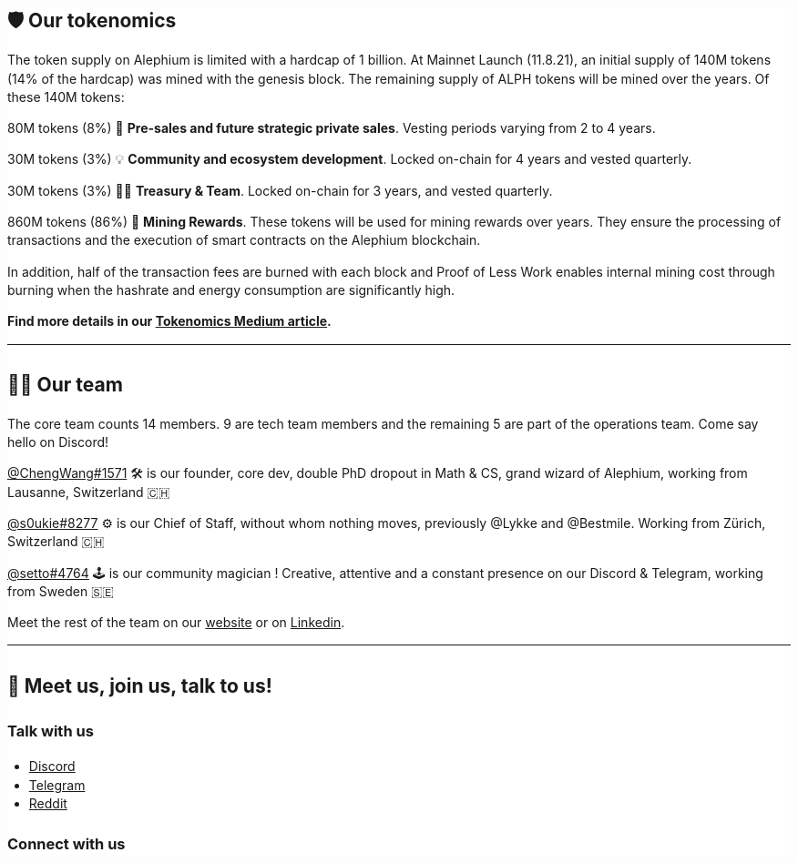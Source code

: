 
## 🛡 Our tokenomics

The token supply on Alephium is limited with a hardcap of 1 billion. At Mainnet Launch (11.8.21), an initial supply of 140M tokens (14% of the hardcap) was mined with the genesis block. The remaining supply of ALPH tokens will be mined over the years. Of these 140M tokens:

80M tokens (8%) 🤝 **Pre-sales and future strategic private sales**. Vesting periods varying from 2 to 4 years.

30M tokens (3%) 💡 **Community and ecosystem development**. Locked on-chain for 4 years and vested quarterly.

30M tokens (3%) 🧑‍💻 **Treasury & Team**. Locked on-chain for 3 years, and vested quarterly.

860M tokens (86%) 🌊 **Mining Rewards**. These tokens will be used for mining rewards over years. They ensure the processing of transactions and the execution of smart contracts on the Alephium blockchain.

In addition, half of the transaction fees are burned with each block and Proof of Less Work enables internal mining cost through burning when the hashrate and energy consumption are significantly high.

**Find more details in our [Tokenomics Medium article][tokenomics-medium].**

---

## 🏋️‍♀️ Our team

The core team counts 14 members. 9 are tech team members and the remaining 5 are part of the operations team. Come say hello on Discord!

[@ChengWang#1571](https://twitter.com/wachmc) 🛠 is our founder, core dev, double PhD dropout in Math & CS, grand wizard of Alephium, working from Lausanne, Switzerland 🇨🇭

[@s0ukie#8277](https://twitter.com/s0ukie) ⚙️ is our Chief of Staff, without whom nothing moves, previously @Lykke and @Bestmile. Working from Zürich, Switzerland 🇨🇭

[@setto#4764](http://twitter.com/heptazoid) 🕹 is our community magician ! Creative, attentive and a constant presence on our Discord & Telegram, working from Sweden 🇸🇪

Meet the rest of the team on our [website][website] or on [Linkedin](https://www.linkedin.com/company/alephium/people/).

---

## 🎯 Meet us, join us, talk to us!

### Talk with us

- [Discord][discord]
- [Telegram][telegram]
- [Reddit][reddit]

### Connect with us


[whitepaper]: https://github.com/alephium/white-paper
[tokenomics-medium]: https://medium.com/@alephium/tokenomics-of-alephium-61d59b51029c
[website]: https://alephium.org/
[discord]: https://discord.gg/JErgRBfRSB
[telegram]: https://t.me/alephiumgroup
[twitter]: https://twitter.com/alephium
[linkedin]: https://www.linkedin.com/company/alephium
[facebook]: https://www.facebook.com/alephium
[medium]: https://medium.com/@alephium
[github]: https://github.com/alephium
[gateio]: https://www.gate.io/fr/trade/ALPH_USDT
[utxo-alliance]: https://utxo-alliance.org/
[bas]: https://medium.com/@alephium/alephium-becomes-a-member-of-bitcoin-association-switzerland-2293fec16fc9
[market-across]: https://marketacross.com/
[node-release]: https://github.com/alephium/alephium/releases/latest/
[full-node]: https://github.com/alephium/alephium
[desktop-wallet]: https://github.com/alephium/desktop-wallet
[explorer]: https://github.com/alephium/explorer
[sdk]: https://github.com/alephium/js-sdk
[wiki]: https://github.com/alephium/wiki
[awesome]: https://github.com/alephium/awesome-alephium
[mining-discord]: https://discord.gg/53QSMpKZyR
[miner-starter-pack]: https://github.com/alephium/alephium-miner-getting-started
[solo-mining-video]: https://www.youtube.com/watch?v=hdPH6inWjhc
[reddit]: https://www.reddit.com/r/Alephium/